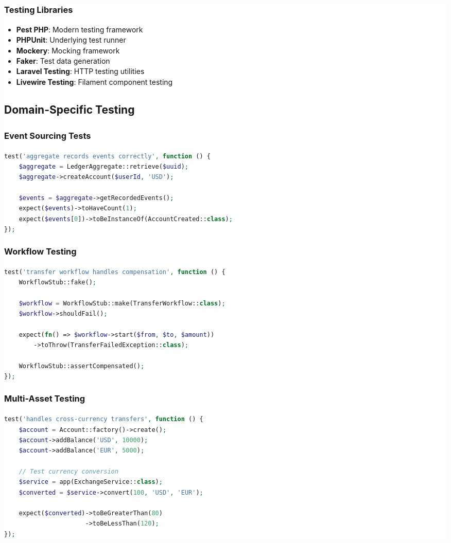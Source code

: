 ### Testing Libraries

- **Pest PHP**: Modern testing framework
- **PHPUnit**: Underlying test runner
- **Mockery**: Mocking framework
- **Faker**: Test data generation
- **Laravel Testing**: HTTP testing utilities
- **Livewire Testing**: Filament component testing

## Domain-Specific Testing

### Event Sourcing Tests

```php
test('aggregate records events correctly', function () {
    $aggregate = LedgerAggregate::retrieve($uuid);
    $aggregate->createAccount($userId, 'USD');
    
    $events = $aggregate->getRecordedEvents();
    expect($events)->toHaveCount(1);
    expect($events[0])->toBeInstanceOf(AccountCreated::class);
});
```

### Workflow Testing

```php
test('transfer workflow handles compensation', function () {
    WorkflowStub::fake();
    
    $workflow = WorkflowStub::make(TransferWorkflow::class);
    $workflow->shouldFail();
    
    expect(fn() => $workflow->start($from, $to, $amount))
        ->toThrow(TransferFailedException::class);
    
    WorkflowStub::assertCompensated();
});
```

### Multi-Asset Testing

```php
test('handles cross-currency transfers', function () {
    $account = Account::factory()->create();
    $account->addBalance('USD', 10000);
    $account->addBalance('EUR', 5000);
    
    // Test currency conversion
    $service = app(ExchangeService::class);
    $converted = $service->convert(100, 'USD', 'EUR');
    
    expect($converted)->toBeGreaterThan(80)
                      ->toBeLessThan(120);
});
```
